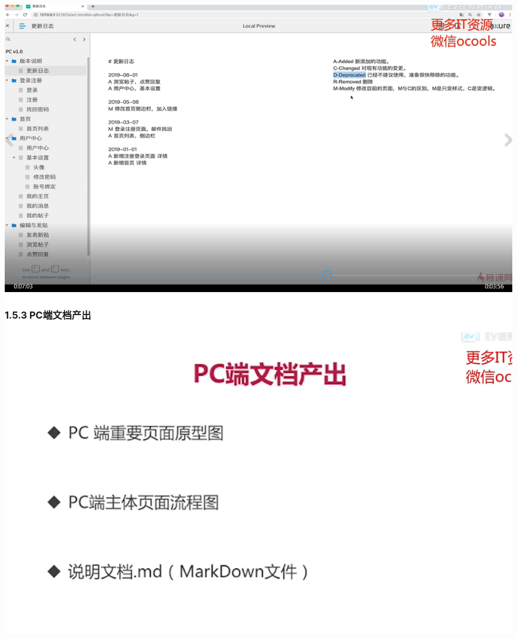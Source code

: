 ![image-20200911142037417](img/image-20200911142037417.png)





### 1.5.3 PC端文档产出

![image-20200911142510946](img/image-20200911142510946.png)
